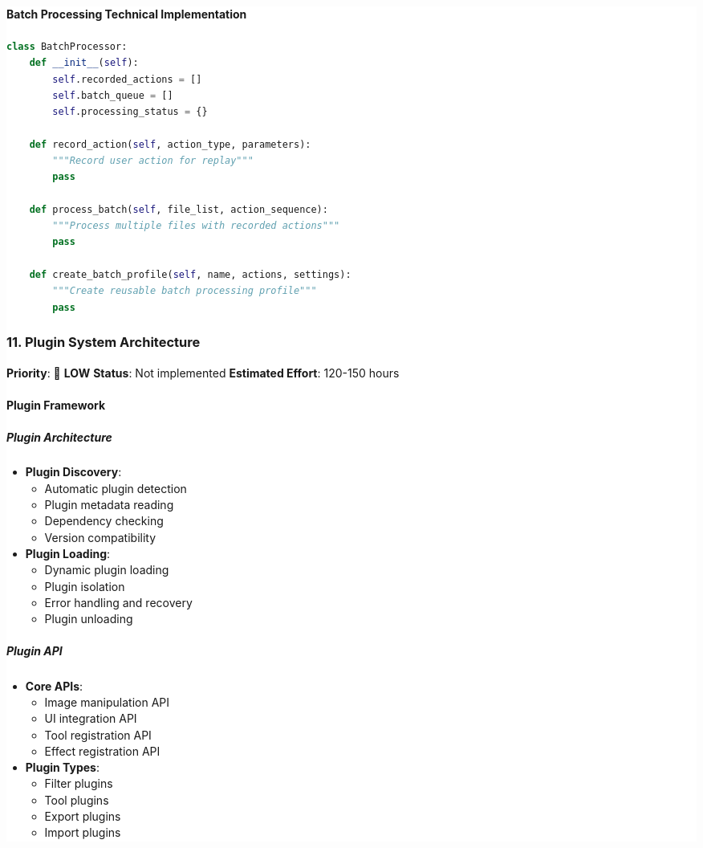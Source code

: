 #### Batch Processing Technical Implementation

```python
class BatchProcessor:
    def __init__(self):
        self.recorded_actions = []
        self.batch_queue = []
        self.processing_status = {}

    def record_action(self, action_type, parameters):
        """Record user action for replay"""
        pass

    def process_batch(self, file_list, action_sequence):
        """Process multiple files with recorded actions"""
        pass

    def create_batch_profile(self, name, actions, settings):
        """Create reusable batch processing profile"""
        pass
```

### 11. **Plugin System Architecture**

**Priority**: 🔵 **LOW**
**Status**: Not implemented
**Estimated Effort**: 120-150 hours

#### Plugin Framework

##### **Plugin Architecture**

- **Plugin Discovery**:
  - Automatic plugin detection
  - Plugin metadata reading
  - Dependency checking
  - Version compatibility
- **Plugin Loading**:
  - Dynamic plugin loading
  - Plugin isolation
  - Error handling and recovery
  - Plugin unloading

##### **Plugin API**

- **Core APIs**:
  - Image manipulation API
  - UI integration API
  - Tool registration API
  - Effect registration API
- **Plugin Types**:
  - Filter plugins
  - Tool plugins
  - Export plugins
  - Import plugins
